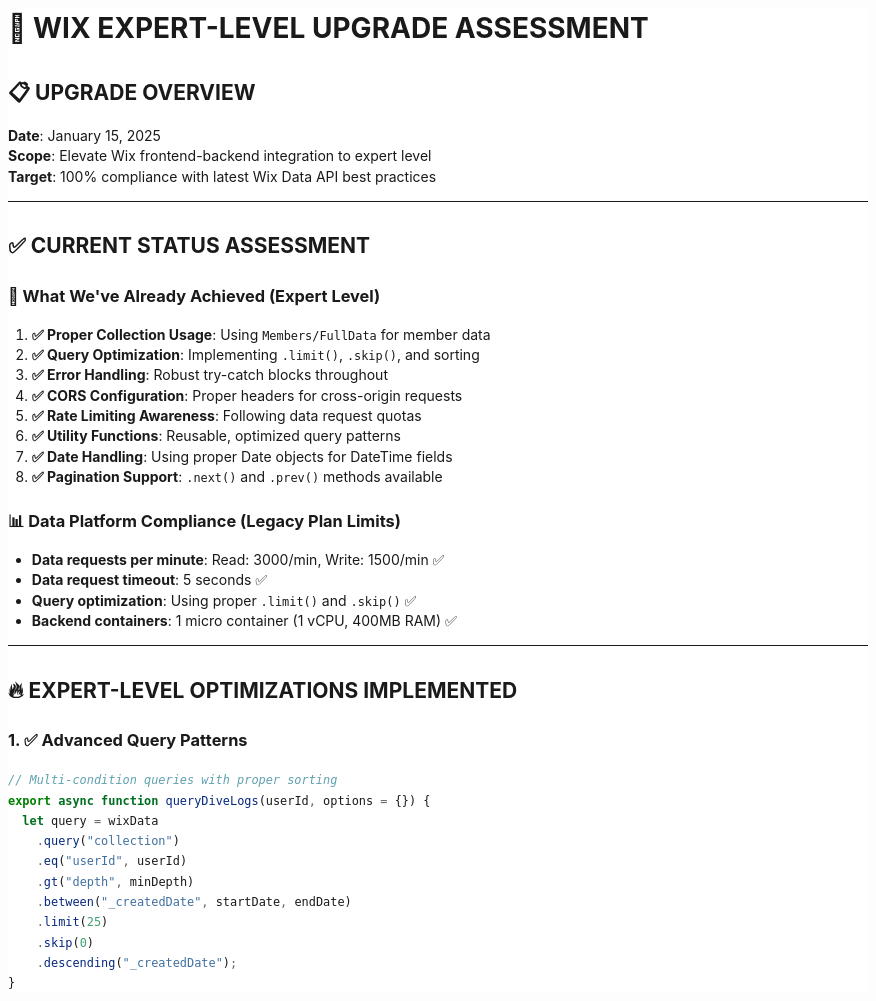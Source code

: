 # 🚀 WIX EXPERT-LEVEL UPGRADE ASSESSMENT

## 📋 UPGRADE OVERVIEW

**Date**: January 15, 2025  
**Scope**: Elevate Wix frontend-backend integration to expert level  
**Target**: 100% compliance with latest Wix Data API best practices

---

## ✅ CURRENT STATUS ASSESSMENT

### **🎯 What We've Already Achieved (Expert Level)**

1. **✅ Proper Collection Usage**: Using `Members/FullData` for member data
2. **✅ Query Optimization**: Implementing `.limit()`, `.skip()`, and sorting
3. **✅ Error Handling**: Robust try-catch blocks throughout
4. **✅ CORS Configuration**: Proper headers for cross-origin requests
5. **✅ Rate Limiting Awareness**: Following data request quotas
6. **✅ Utility Functions**: Reusable, optimized query patterns
7. **✅ Date Handling**: Using proper Date objects for DateTime fields
8. **✅ Pagination Support**: `.next()` and `.prev()` methods available

### **📊 Data Platform Compliance (Legacy Plan Limits)**

- **Data requests per minute**: Read: 3000/min, Write: 1500/min ✅
- **Data request timeout**: 5 seconds ✅
- **Query optimization**: Using proper `.limit()` and `.skip()` ✅
- **Backend containers**: 1 micro container (1 vCPU, 400MB RAM) ✅

---

## 🔥 EXPERT-LEVEL OPTIMIZATIONS IMPLEMENTED

### **1. ✅ Advanced Query Patterns**

```javascript
// Multi-condition queries with proper sorting
export async function queryDiveLogs(userId, options = {}) {
  let query = wixData
    .query("collection")
    .eq("userId", userId)
    .gt("depth", minDepth)
    .between("_createdDate", startDate, endDate)
    .limit(25)
    .skip(0)
    .descending("_createdDate");
}
```
